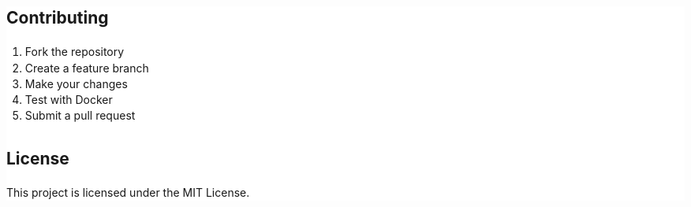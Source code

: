 ## Contributing

1. Fork the repository
2. Create a feature branch
3. Make your changes
4. Test with Docker
5. Submit a pull request

## License

This project is licensed under the MIT License.

